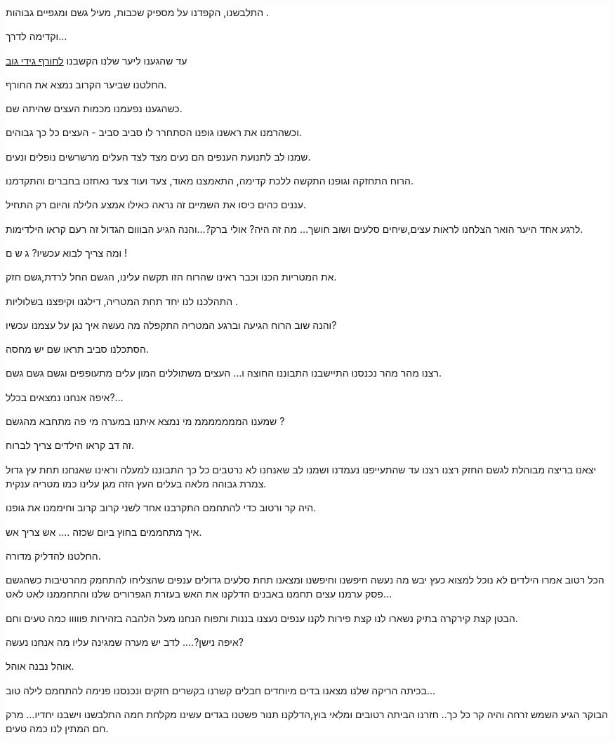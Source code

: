 התלבשנו, הקפדנו על מספיק שכבות, מעיל גשם ומגפיים גבוהות .

וקדימה לדרך…

עד שהגענו ליער שלנו הקשבנו [לחורף גידי גוב](https://youtu.be/Y5bbt872LA0)

החלטנו שביער הקרוב נמצא את החורף.

כשהגענו נפעמנו מכמות העצים שהיתה שם.

וכשהרמנו את ראשנו גופנו הסתחרר לו סביב סביב - העצים כל כך גבוהים.

שמנו לב לתנועת הענפים הם נעים מצד לצד העלים מרשרשים נופלים ונעים.

הרוח התחזקה וגופנו התקשה ללכת קדימה, התאמצנו מאוד, צעד ועוד צעד נאחזנו בחברים והתקדמנו.

עננים כהים כיסו את השמיים זה נראה כאילו אמצע הלילה והיום רק התחיל.

לרגע אחד היער הואר הצלחנו לראות עצים,שיחים סלעים ושוב חושך… מה זה היה? אולי ברק?…והנה הגיע הבווום הגדול זה רעם קראו הילדימות.

ומה צריך לבוא עכשיו?  ג ש ם !

את המטריות הכנו וכבר ראינו שהרוח הזו תקשה עלינו, הגשם החל לרדת,גשם חזק. 

התהלכנו לנו יחד תחת המטריה, דילגנו וקיפצנו בשלוליות .

והנה שוב הרוח הגיעה וברגע המטריה התקפלה מה נעשה איך נגן על עצמנו עכשיו?

הסתכלנו סביב תראו שם יש מחסה.

רצנו מהר מהר נכנסנו התיישבנו התבוננו החוצה ו… העצים משתוללים המון עלים מתעופפים וגשם גשם גשם.

איפה אנחנו נמצאים בכלל?…

שמענו המממממממ מי נמצא איתנו במערה מי פה מתחבא מהגשם ?

זה דב קראו הילדים צריך לברוח. 

יצאנו בריצה מבוהלת לגשם החזק רצנו רצנו עד שהתעייפנו נעמדנו ושמנו לב שאנחנו לא נרטבים כל כך התבוננו למעלה וראינו שאנחנו תחת עץ גדול צמרת גבוהה מלאה בעלים העץ הזה מגן עלינו כמו מטריה ענקית.

היה קר ורטוב כדי להתחמם התקרבנו אחד לשני קרוב קרוב וחיממנו את גופנו.

איך מתחממים בחוץ ביום שכזה …. אש צריך אש.

החלטנו להדליק מדורה.

הכל רטוב אמרו הילדים לא נוכל למצוא כעץ יבש מה נעשה חיפשנו וחיפשנו ומצאנו תחת סלעים גדולים ענפים שהצליחו להתחמק מהרטיבות כשהגשם פסק ערמנו עצים תחמנו באבנים הדלקנו את האש בעזרת הגפרורים שלנו והתחממנו לאט לאט…

הבטן קצת קירקרה בתיק נשארו לנו קצת פירות לקנו ענפים נעצנו בננות ותפוח הנחנו מעל הלהבה בזהירות פווווו כמה טעים וחם.

איפה נישן?…. לדב יש מערה שמגינה עליו מה אנחנו נעשה?

אוהל נבנה אוהל.

בכיתה הריקה שלנו מצאנו בדים מיוחדים חבלים קשרנו בקשרים חזקים ונכנסנו פנימה להתחמם לילה טוב…

הבוקר הגיע השמש זרחה והיה קר כל כך.. חזרנו הביתה רטובים ומלאי בוץ,הדלקנו תנור פשטנו בגדים עשינו מקלחת חמה התלבשנו וישבנו יחדיו… מרק חם המתין לנו כמה טעים.
